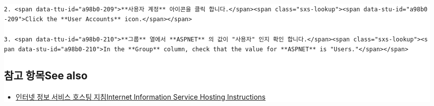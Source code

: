     2. <span data-ttu-id="a98b0-209">**사용자 계정** 아이콘을 클릭 합니다.</span><span class="sxs-lookup"><span data-stu-id="a98b0-209">Click the **User Accounts** icon.</span></span>  
  
    3. <span data-ttu-id="a98b0-210">**그룹** 열에서 **ASPNET** 의 값이 "사용자" 인지 확인 합니다.</span><span class="sxs-lookup"><span data-stu-id="a98b0-210">In the **Group** column, check that the value for **ASPNET** is "Users."</span></span>  
  
## <a name="see-also"></a><span data-ttu-id="a98b0-211">참고 항목</span><span class="sxs-lookup"><span data-stu-id="a98b0-211">See also</span></span>

- [<span data-ttu-id="a98b0-212">인터넷 정보 서비스 호스팅 지침</span><span class="sxs-lookup"><span data-stu-id="a98b0-212">Internet Information Service Hosting Instructions</span></span>](internet-information-service-hosting-instructions.md)
